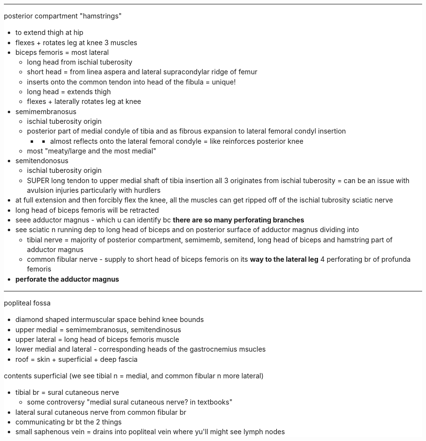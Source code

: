 
---
posterior compartment
"hamstrings"
- to extend thigh at hip 
- flexes + rotates leg at knee
3 muscles
- biceps femoris =  most lateral 
	- long head from ischial tuberosity 
	- short head = from linea aspera and lateral supracondylar ridge of femur 
	- inserts onto the common tendon into head of the fibula = unique!
	- long head = extends thigh 
	- flexes + laterally rotates leg at knee 
- semimembranosus
	- ischial tuberosity origin
	- posterior part of medial condyle of tibia and as fibrous expansion to lateral femoral condyl insertion 
		- 	- almost reflects onto the lateral femoral condyle = like reinforces posterior knee 
	- most "meaty/large and the most medial"
- semitendonosus
	- ischial tuberosity origin
	- SUPER long tendon to upper medial shaft of tibia insertion 
all 3 originates from ischial tuberosity = can be an issue with avulsion injuries particularly with hurdlers  
- at full extension and then forcibly flex the knee, all the muscles can get ripped off of the ischial tubrosity 
sciatic nerve 
- long head of biceps femoris will be retracted 
- seee adductor magnus - which u can identify bc **there are so many perforating branches**
- see sciatic n running dep to long head of biceps and on posterior surface of adductor magnus dividing into 
	- tibial nerve = majority of posterior compartment, semimemb, semitend, long head of biceps and hamstring part of adductor magnus 
	- common fibular nerve  - supply to short head of biceps femoris on its **way to the lateral leg**
4 perforating br of profunda femoris 
- **perforate the adductor magnus**


---
popliteal fossa
- diamond shaped intermuscular space behind knee
bounds
- upper medial = semimembranosus, semitendinosus 
- upper lateral = long head of biceps femoris muscle 
- lower medial and lateral - corresponding heads of the gastrocnemius msucles
- roof = skin + superficial + deep fascia 

contents superficial (we see tibial n = medial, and common fibular n more lateral)
- tibial br = sural cutaneous nerve 
	- some controversy "medial sural cutaneous nerve? in textbooks"
- lateral sural cutaneous nerve from common fibular br 
- communicating br bt the 2 things 
- small saphenous vein = drains into popliteal vein where yu'll might see lymph nodes 
